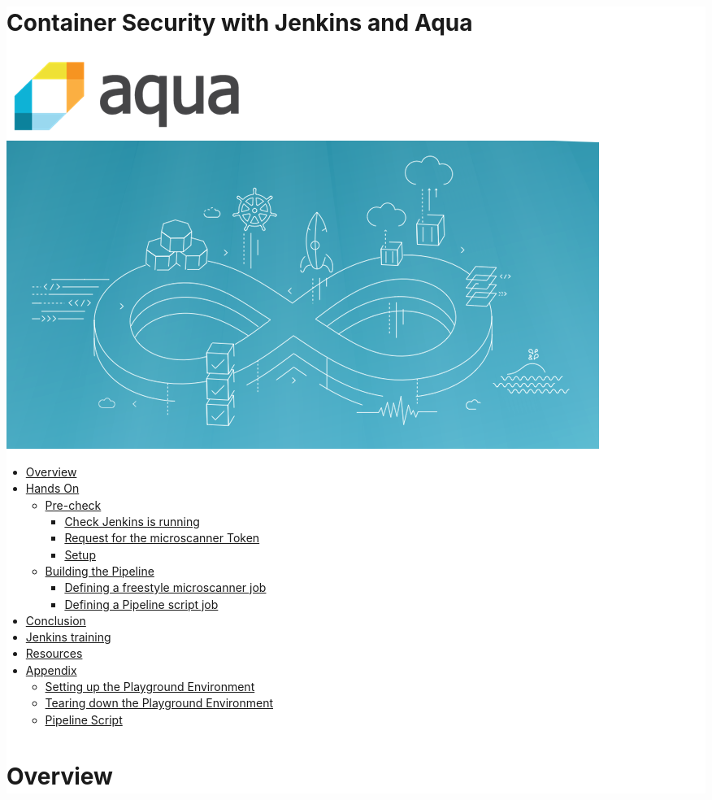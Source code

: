 # Container Security with Jenkins and Aqua

![](images/AquaLogo.png)
![](images/AquaMain.png)

- [Overview](#overview)
- [Hands On](#hands-on)
    - [Pre-check](#pre-check)
        - [Check Jenkins is running](#check-jenkins-is-running)
        - [Request for the microscanner Token](#request-for-the-microscanner-token)
        - [Setup](#setup)
    - [Building the Pipeline](#building-the-pipeline)
        - [Defining a freestyle microscanner job](#Defining-a-freestyle-microscanner-job)
        - [Defining a Pipeline script job](#Defining-a-Pipeline-script-job)
- [Conclusion](#conclusion)
- [Jenkins training](#jenkins-training)
- [Resources](#resources)
- [Appendix](#appendix)
    - [Setting up the Playground Environment](#setting-up-the-playground-environment)
    - [Tearing down the Playground Environment](#tearing-down-the-playground-environment)
    - [Pipeline Script](#Pipeline-Script)

# Overview
